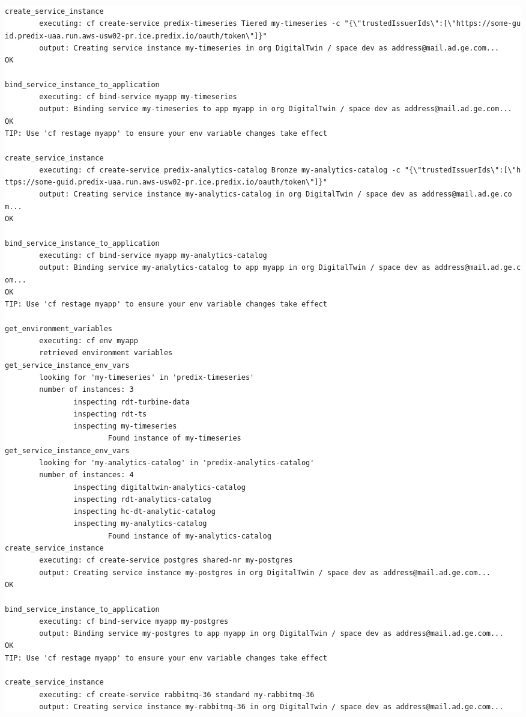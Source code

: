 ```
create_service_instance
        executing: cf create-service predix-timeseries Tiered my-timeseries -c "{\"trustedIssuerIds\":[\"https://some-guid.predix-uaa.run.aws-usw02-pr.ice.predix.io/oauth/token\"]}"
        output: Creating service instance my-timeseries in org DigitalTwin / space dev as address@mail.ad.ge.com...
OK

bind_service_instance_to_application
        executing: cf bind-service myapp my-timeseries
        output: Binding service my-timeseries to app myapp in org DigitalTwin / space dev as address@mail.ad.ge.com...
OK
TIP: Use 'cf restage myapp' to ensure your env variable changes take effect

create_service_instance
        executing: cf create-service predix-analytics-catalog Bronze my-analytics-catalog -c "{\"trustedIssuerIds\":[\"https://some-guid.predix-uaa.run.aws-usw02-pr.ice.predix.io/oauth/token\"]}"
        output: Creating service instance my-analytics-catalog in org DigitalTwin / space dev as address@mail.ad.ge.com...
OK

bind_service_instance_to_application
        executing: cf bind-service myapp my-analytics-catalog
        output: Binding service my-analytics-catalog to app myapp in org DigitalTwin / space dev as address@mail.ad.ge.com...
OK
TIP: Use 'cf restage myapp' to ensure your env variable changes take effect

get_environment_variables
        executing: cf env myapp
        retrieved environment variables
get_service_instance_env_vars
        looking for 'my-timeseries' in 'predix-timeseries'
        number of instances: 3
                inspecting rdt-turbine-data
                inspecting rdt-ts
                inspecting my-timeseries
                        Found instance of my-timeseries
get_service_instance_env_vars
        looking for 'my-analytics-catalog' in 'predix-analytics-catalog'
        number of instances: 4
                inspecting digitaltwin-analytics-catalog
                inspecting rdt-analytics-catalog
                inspecting hc-dt-analytic-catalog
                inspecting my-analytics-catalog
                        Found instance of my-analytics-catalog
create_service_instance
        executing: cf create-service postgres shared-nr my-postgres
        output: Creating service instance my-postgres in org DigitalTwin / space dev as address@mail.ad.ge.com...
OK

bind_service_instance_to_application
        executing: cf bind-service myapp my-postgres
        output: Binding service my-postgres to app myapp in org DigitalTwin / space dev as address@mail.ad.ge.com...
OK
TIP: Use 'cf restage myapp' to ensure your env variable changes take effect

create_service_instance
        executing: cf create-service rabbitmq-36 standard my-rabbitmq-36
        output: Creating service instance my-rabbitmq-36 in org DigitalTwin / space dev as address@mail.ad.ge.com...
```